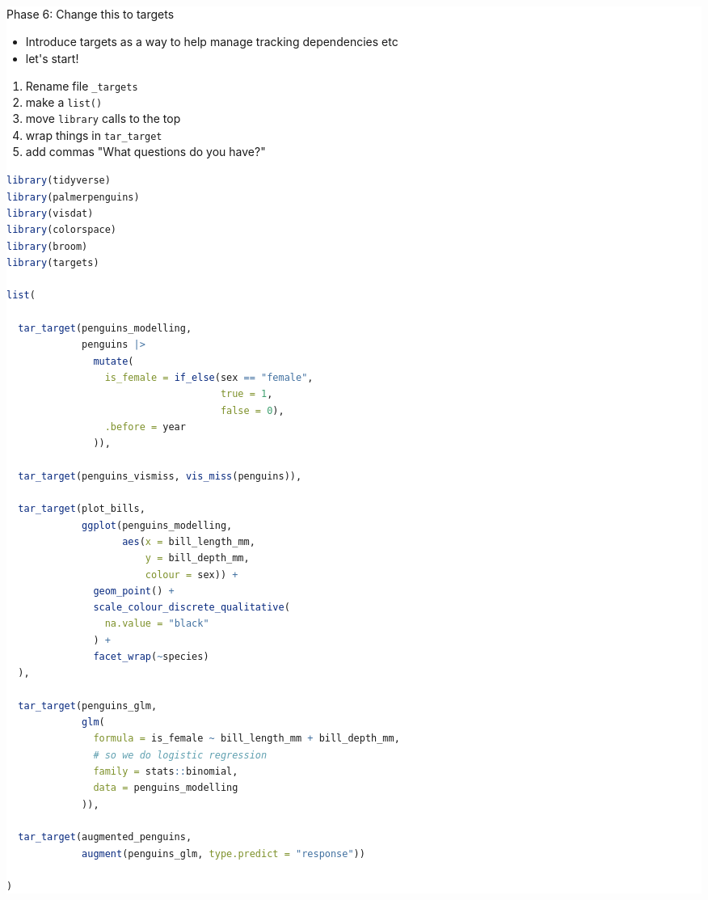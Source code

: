 Phase 6: Change this to targets

- Introduce targets as a way to help manage tracking dependencies etc
- let's start!
1. Rename file `_targets`
2. make a `list()`
3. move `library` calls to the top
4. wrap things in `tar_target`
5. add commas
"What questions do you have?"

```r
library(tidyverse)
library(palmerpenguins)
library(visdat)
library(colorspace)
library(broom)
library(targets)

list(

  tar_target(penguins_modelling,
             penguins |>
               mutate(
                 is_female = if_else(sex == "female",
                                     true = 1,
                                     false = 0),
                 .before = year
               )),

  tar_target(penguins_vismiss, vis_miss(penguins)),

  tar_target(plot_bills,
             ggplot(penguins_modelling,
                    aes(x = bill_length_mm,
                        y = bill_depth_mm,
                        colour = sex)) +
               geom_point() +
               scale_colour_discrete_qualitative(
                 na.value = "black"
               ) +
               facet_wrap(~species)
  ),

  tar_target(penguins_glm,
             glm(
               formula = is_female ~ bill_length_mm + bill_depth_mm,
               # so we do logistic regression
               family = stats::binomial,
               data = penguins_modelling
             )),

  tar_target(augmented_penguins,
             augment(penguins_glm, type.predict = "response"))

)

```

